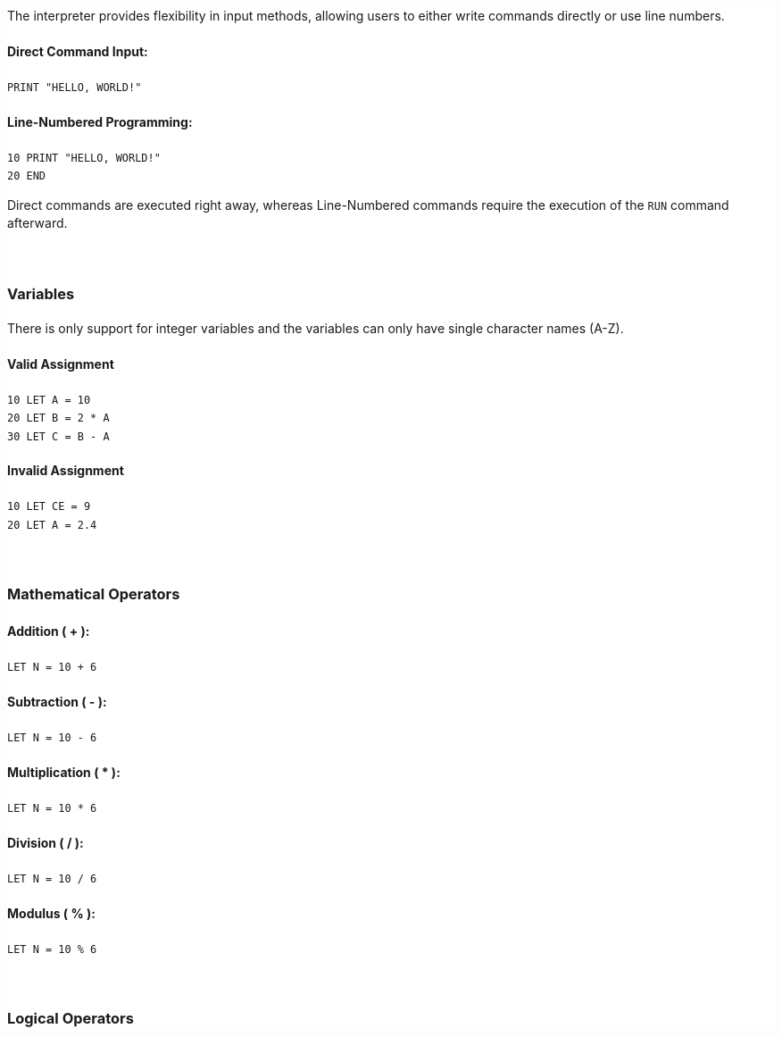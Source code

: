 The interpreter provides flexibility in input methods, allowing users to either write commands directly or use line numbers.

#### Direct Command Input:

    PRINT "HELLO, WORLD!"

#### Line-Numbered Programming:

    10 PRINT "HELLO, WORLD!"
    20 END

Direct commands are executed right away, whereas Line-Numbered commands require the execution of the `RUN` command afterward.

<br/>

###  Variables <a name="variables"></a>

There is only support for integer variables and the variables can only have single character names (A-Z).

#### Valid Assignment
    10 LET A = 10
    20 LET B = 2 * A
    30 LET C = B - A

#### Invalid Assignment
    10 LET CE = 9
    20 LET A = 2.4

<br/>

### Mathematical Operators <a name="math_operators"></a>
    
#### Addition ( + ):
    LET N = 10 + 6

#### Subtraction ( - ):
    LET N = 10 - 6

#### Multiplication ( * ):
    LET N = 10 * 6

#### Division ( / ):
    LET N = 10 / 6

#### Modulus ( % ):
    LET N = 10 % 6

<br/>

### Logical Operators <a name="logical_operators"></a>
